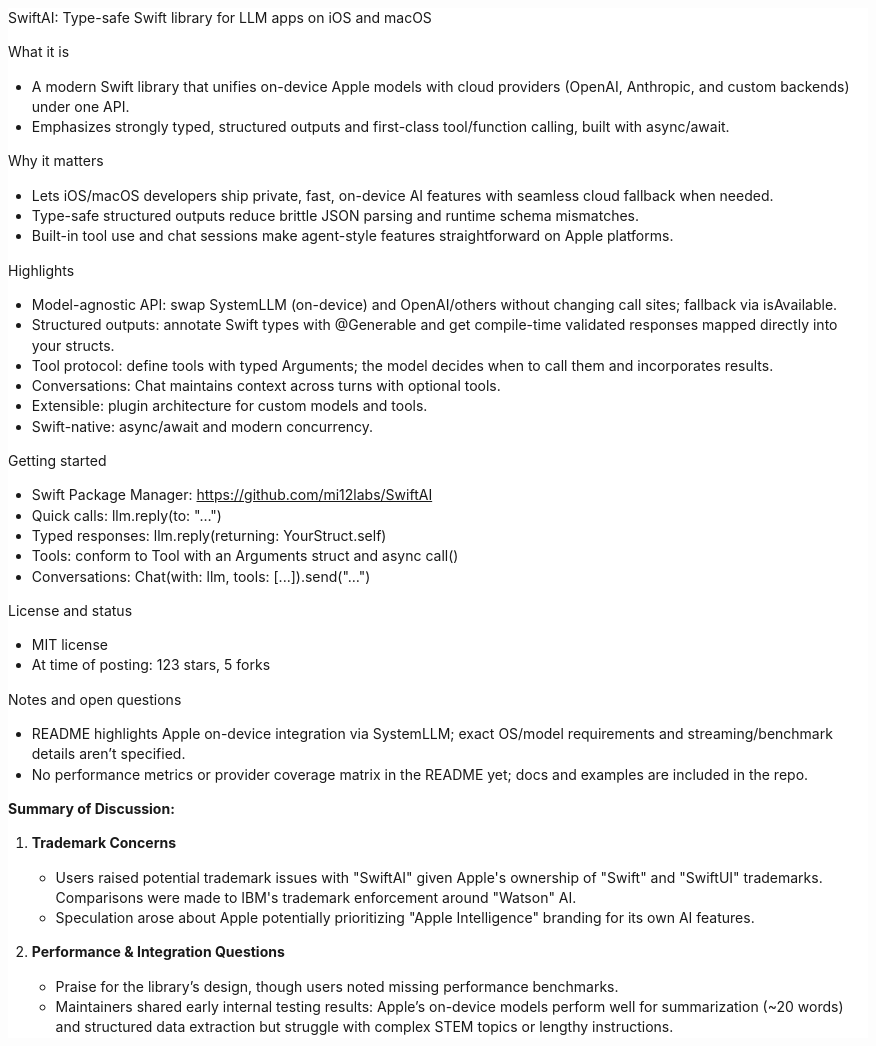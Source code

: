 SwiftAI: Type-safe Swift library for LLM apps on iOS and macOS

What it is
- A modern Swift library that unifies on-device Apple models with cloud providers (OpenAI, Anthropic, and custom backends) under one API.
- Emphasizes strongly typed, structured outputs and first-class tool/function calling, built with async/await.

Why it matters
- Lets iOS/macOS developers ship private, fast, on-device AI features with seamless cloud fallback when needed.
- Type-safe structured outputs reduce brittle JSON parsing and runtime schema mismatches.
- Built-in tool use and chat sessions make agent-style features straightforward on Apple platforms.

Highlights
- Model-agnostic API: swap SystemLLM (on-device) and OpenAI/others without changing call sites; fallback via isAvailable.
- Structured outputs: annotate Swift types with @Generable and get compile-time validated responses mapped directly into your structs.
- Tool protocol: define tools with typed Arguments; the model decides when to call them and incorporates results.
- Conversations: Chat maintains context across turns with optional tools.
- Extensible: plugin architecture for custom models and tools.
- Swift-native: async/await and modern concurrency.

Getting started
- Swift Package Manager: https://github.com/mi12labs/SwiftAI
- Quick calls: llm.reply(to: "…")
- Typed responses: llm.reply(returning: YourStruct.self)
- Tools: conform to Tool with an Arguments struct and async call()
- Conversations: Chat(with: llm, tools: [...]).send("…")

License and status
- MIT license
- At time of posting: 123 stars, 5 forks

Notes and open questions
- README highlights Apple on-device integration via SystemLLM; exact OS/model requirements and streaming/benchmark details aren’t specified.
- No performance metrics or provider coverage matrix in the README yet; docs and examples are included in the repo.

**Summary of Discussion:**

1. **Trademark Concerns**  
   - Users raised potential trademark issues with "SwiftAI" given Apple's ownership of "Swift" and "SwiftUI" trademarks. Comparisons were made to IBM's trademark enforcement around "Watson" AI.  
   - Speculation arose about Apple potentially prioritizing "Apple Intelligence" branding for its own AI features.  

2. **Performance & Integration Questions**  
   - Praise for the library’s design, though users noted missing performance benchmarks.  
   - Maintainers shared early internal testing results: Apple’s on-device models perform well for summarization (~20 words) and structured data extraction but struggle with complex STEM topics or lengthy instructions.  
